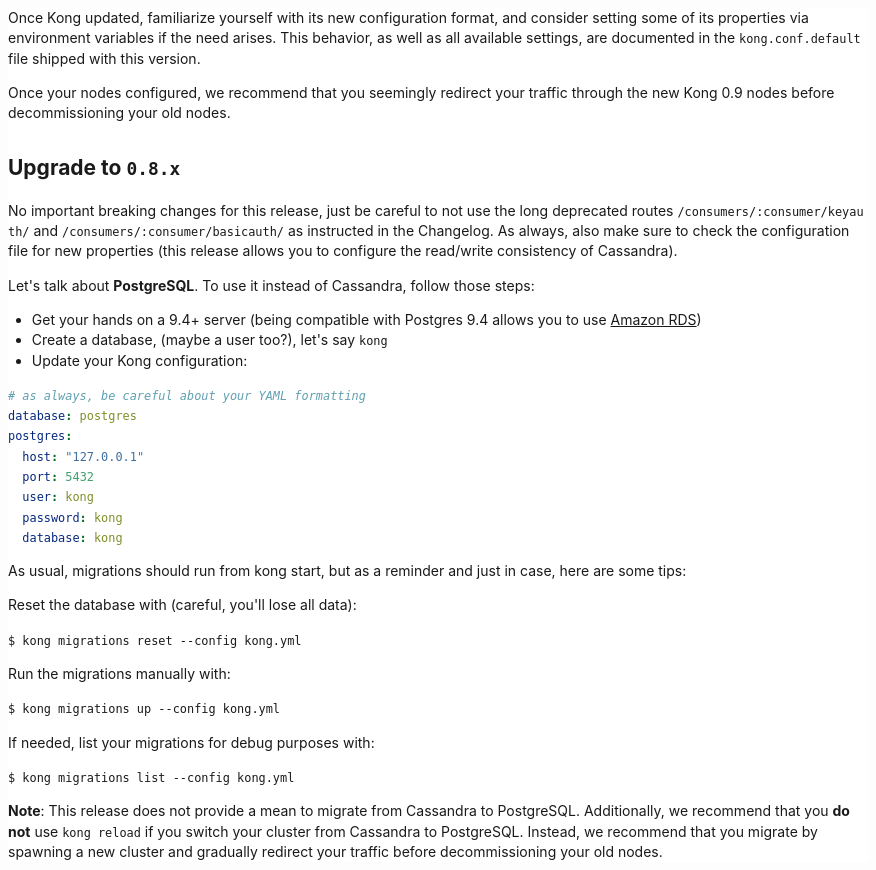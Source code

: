 Once Kong updated, familiarize yourself with its new configuration format, and
consider setting some of its properties via environment variables if the need
arises. This behavior, as well as all available settings, are documented in the
`kong.conf.default` file shipped with this version.

Once your nodes configured, we recommend that you seemingly redirect your
traffic through the new Kong 0.9 nodes before decommissioning your old nodes.

## Upgrade to `0.8.x`

No important breaking changes for this release, just be careful to not use the
long deprecated routes `/consumers/:consumer/keyauth/` and
`/consumers/:consumer/basicauth/` as instructed in the Changelog. As always,
also make sure to check the configuration file for new properties (this release
allows you to configure the read/write consistency of Cassandra).

Let's talk about **PostgreSQL**. To use it instead of Cassandra, follow those
steps:

* Get your hands on a 9.4+ server (being compatible with Postgres 9.4 allows
  you to use [Amazon RDS](https://aws.amazon.com/rds/))
* Create a database, (maybe a user too?), let's say `kong`
* Update your Kong configuration:

```yaml
# as always, be careful about your YAML formatting
database: postgres
postgres:
  host: "127.0.0.1"
  port: 5432
  user: kong
  password: kong
  database: kong
```

As usual, migrations should run from kong start, but as a reminder and just in
case, here are some tips:

Reset the database with (careful, you'll lose all data):
```
$ kong migrations reset --config kong.yml
```

Run the migrations manually with:
```
$ kong migrations up --config kong.yml
```

If needed, list your migrations for debug purposes with:
```
$ kong migrations list --config kong.yml
```

**Note**: This release does not provide a mean to migrate from Cassandra to
PostgreSQL. Additionally, we recommend that you **do not** use `kong reload` if
you switch your cluster from Cassandra to PostgreSQL. Instead, we recommend
that you migrate by spawning a new cluster and gradually redirect your traffic
before decommissioning your old nodes.
